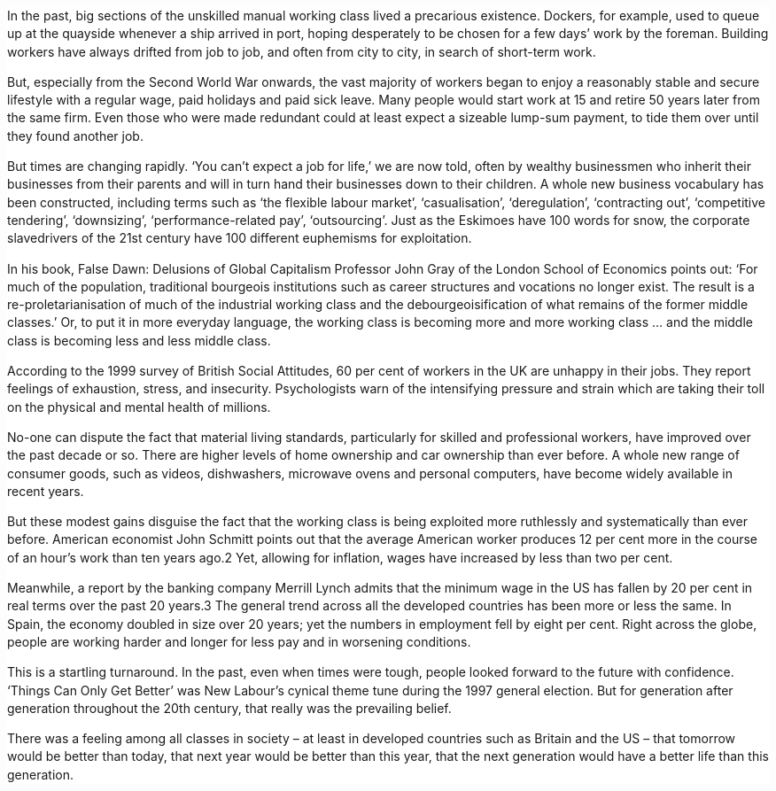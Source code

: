 In the past, big sections of the unskilled manual working class lived a precarious existence. Dockers, for example, used to queue up at the quayside whenever a ship arrived in port, hoping desperately to be chosen for a few days’ work by the foreman. Building workers have always drifted from job to job, and often from city to city, in search of short-term work.

But, especially from the Second World War onwards, the vast majority of workers began to enjoy a reasonably stable and secure lifestyle with a regular wage, paid holidays and paid sick leave. Many people would start work at 15 and retire 50 years later from the same firm. Even those who were made redundant could at least expect a sizeable lump-sum payment, to tide them over until they found another job.

But times are changing rapidly. ‘You can’t expect a job for life,’ we are now told, often by wealthy businessmen who inherit their businesses from their parents and will in turn hand their businesses down to their children. A whole new business vocabulary has been constructed, including terms such as ‘the flexible labour market’, ‘casualisation’, ‘deregulation’, ‘contracting out’, ‘competitive tendering’, ‘downsizing’, ‘performance-related pay’, ‘outsourcing’. Just as the Eskimoes have 100 words for snow, the corporate slavedrivers of the 21st century have 100 different euphemisms for exploitation.

In his book, False Dawn: Delusions of Global Capitalism Professor John Gray of the London School of Economics points out: ‘For much of the population, traditional bourgeois institutions such as career structures and vocations no longer exist. The result is a re-proletarianisation of much of the industrial working class and the debourgeoisification of what remains of the former middle classes.’ Or, to put it in more everyday language, the working class is becoming more and more working class … and the middle class is becoming less and less middle class.

According to the 1999 survey of British Social Attitudes, 60 per cent of workers in the UK are unhappy in their jobs. They report feelings of exhaustion, stress, and insecurity. Psychologists warn of the intensifying pressure and strain which are taking their toll on the physical and mental health of millions.

No-one can dispute the fact that material living standards, particularly for skilled and professional workers, have improved over the past decade or so. There are higher levels of home ownership and car ownership than ever before. A whole new range of consumer goods, such as videos, dishwashers, microwave ovens and personal computers, have become widely available in recent years.

But these modest gains disguise the fact that the working class is being exploited more ruthlessly and systematically than ever before. American economist John Schmitt points out that the average American worker produces 12 per cent more in the course of an hour’s work than ten years ago.2 Yet, allowing for inflation, wages have increased by less than two per cent.

Meanwhile, a report by the banking company Merrill Lynch admits that the minimum wage in the US has fallen by 20 per cent in real terms over the past 20 years.3 The general trend across all the developed countries has been more or less the same. In Spain, the economy doubled in size over 20 years; yet the numbers in employment fell by eight per cent. Right across the globe, people are working harder and longer for less pay and in worsening conditions.

This is a startling turnaround. In the past, even when times were tough, people looked forward to the future with confidence. ‘Things Can Only Get Better’ was New Labour’s cynical theme tune during the 1997 general election. But for generation after generation throughout the 20th century, that really was the prevailing belief.

There was a feeling among all classes in society – at least in developed countries such as Britain and the US – that tomorrow would be better than today, that next year would be better than this year, that the next generation would have a better life than this generation.
